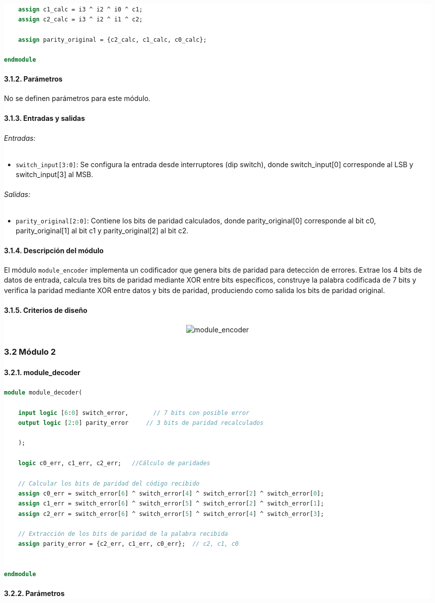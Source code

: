 ```SystemVerilog
    assign c1_calc = i3 ^ i2 ^ i0 ^ c1;
    assign c2_calc = i3 ^ i2 ^ i1 ^ c2;
   
    assign parity_original = {c2_calc, c1_calc, c0_calc};

endmodule
```
#### 3.1.2. Parámetros

No se definen parámetros para este módulo.

#### 3.1.3. Entradas y salidas

###### Entradas:
- `switch_input[3:0]`: Se configura la entrada desde interruptores (dip switch), donde switch_input[0] corresponde al LSB y switch_input[3] al MSB.
###### Salidas:
- `parity_original[2:0]`: Contiene los bits de paridad calculados, donde parity_original[0] corresponde al bit c0, parity_original[1] al bit c1 y parity_original[2] al bit c2.

#### 3.1.4. Descripción del módulo
 El módulo `module_encoder` implementa un codificador que genera bits de paridad para detección de errores. Extrae los 4 bits de datos de entrada, calcula tres bits de paridad mediante XOR entre bits específicos, construye la palabra codificada de 7 bits y verifica la paridad mediante XOR entre datos y bits de paridad, produciendo como salida los bits de paridad original.

#### 3.1.5. Criterios de diseño

<div align="center">

![module_encoder](https://github.com/MelanieEH01/Images_README/blob/8b9b8ad17e5045fb8d3993f3d5fcc7a86c7c3dcd/Proyecto_1/module_encoder.png)

</div>



### 3.2 Módulo 2
#### 3.2.1. module_decoder
```SystemVerilog
module module_decoder(
    
    input logic [6:0] switch_error,       // 7 bits con posible error
    output logic [2:0] parity_error     // 3 bits de paridad recalculados

    );

    logic c0_err, c1_err, c2_err;	//Cálculo de paridades

    // Calcular los bits de paridad del código recibido
    assign c0_err = switch_error[6] ^ switch_error[4] ^ switch_error[2] ^ switch_error[0];
    assign c1_err = switch_error[6] ^ switch_error[5] ^ switch_error[2] ^ switch_error[1];
    assign c2_err = switch_error[6] ^ switch_error[5] ^ switch_error[4] ^ switch_error[3];

    // Extracción de los bits de paridad de la palabra recibida
    assign parity_error = {c2_err, c1_err, c0_err};  // c2, c1, c0

    
endmodule
```
#### 3.2.2. Parámetros
